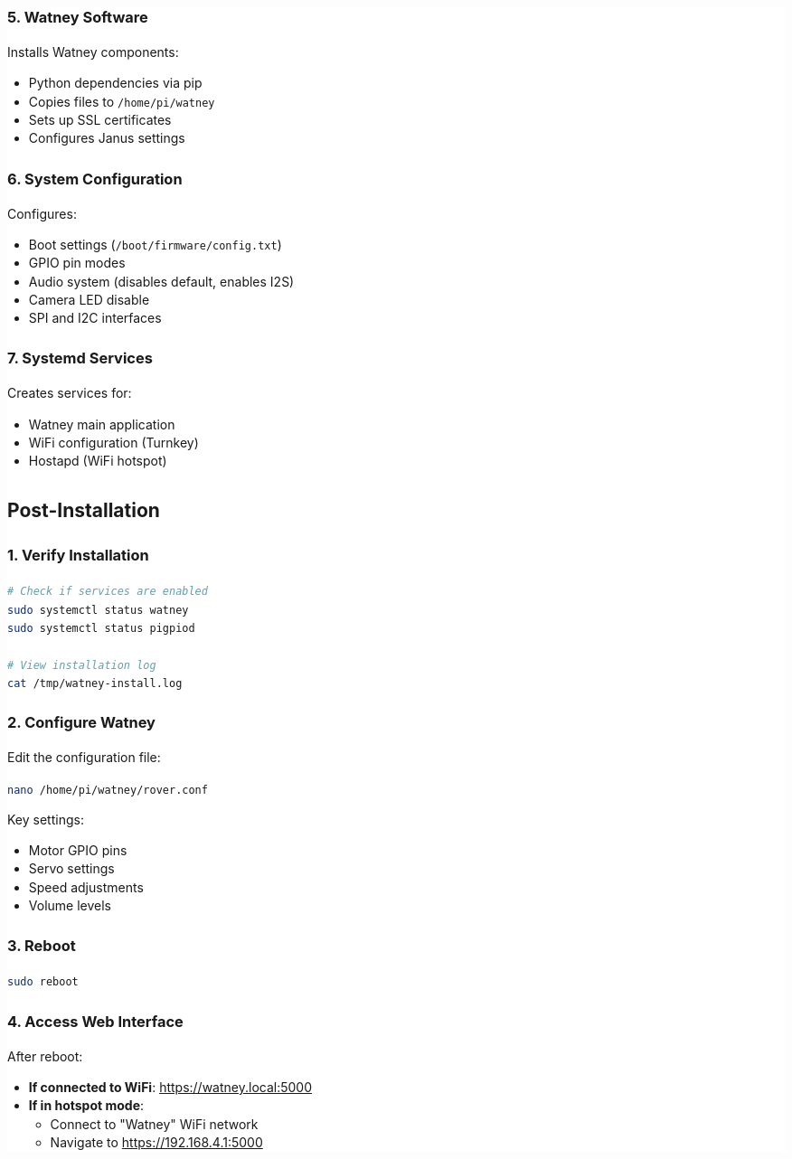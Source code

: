 ### 5. Watney Software
Installs Watney components:
- Python dependencies via pip
- Copies files to `/home/pi/watney`
- Sets up SSL certificates
- Configures Janus settings

### 6. System Configuration
Configures:
- Boot settings (`/boot/firmware/config.txt`)
- GPIO pin modes
- Audio system (disables default, enables I2S)
- Camera LED disable
- SPI and I2C interfaces

### 7. Systemd Services
Creates services for:
- Watney main application
- WiFi configuration (Turnkey)
- Hostapd (WiFi hotspot)

## Post-Installation

### 1. Verify Installation
```bash
# Check if services are enabled
sudo systemctl status watney
sudo systemctl status pigpiod

# View installation log
cat /tmp/watney-install.log
```

### 2. Configure Watney
Edit the configuration file:
```bash
nano /home/pi/watney/rover.conf
```

Key settings:
- Motor GPIO pins
- Servo settings
- Speed adjustments
- Volume levels

### 3. Reboot
```bash
sudo reboot
```

### 4. Access Web Interface
After reboot:
- **If connected to WiFi**: https://watney.local:5000
- **If in hotspot mode**: 
  - Connect to "Watney" WiFi network
  - Navigate to https://192.168.4.1:5000
